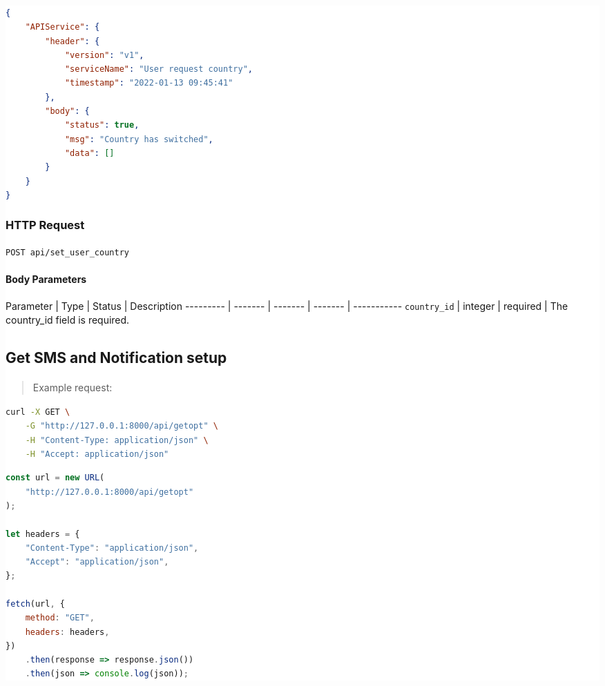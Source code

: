 ```json
{
    "APIService": {
        "header": {
            "version": "v1",
            "serviceName": "User request country",
            "timestamp": "2022-01-13 09:45:41"
        },
        "body": {
            "status": true,
            "msg": "Country has switched",
            "data": []
        }
    }
}
```

### HTTP Request
`POST api/set_user_country`

#### Body Parameters
Parameter | Type | Status | Description
--------- | ------- | ------- | ------- | -----------
    `country_id` | integer |  required  | The country_id field is required.
    



## Get SMS and Notification setup

> Example request:

```bash
curl -X GET \
    -G "http://127.0.0.1:8000/api/getopt" \
    -H "Content-Type: application/json" \
    -H "Accept: application/json"
```

```javascript
const url = new URL(
    "http://127.0.0.1:8000/api/getopt"
);

let headers = {
    "Content-Type": "application/json",
    "Accept": "application/json",
};

fetch(url, {
    method: "GET",
    headers: headers,
})
    .then(response => response.json())
    .then(json => console.log(json));
```
